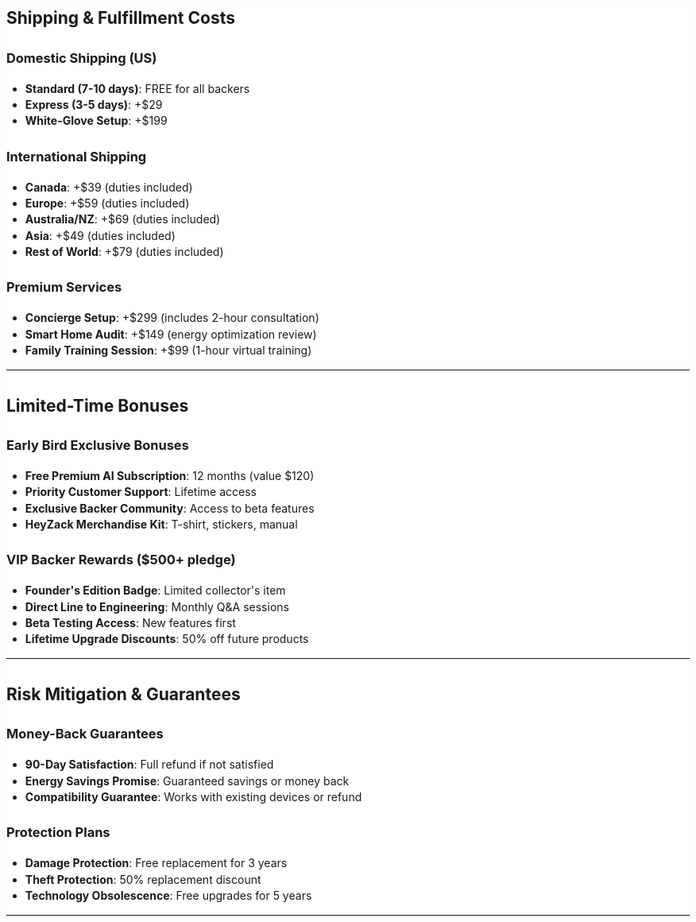 ## Shipping & Fulfillment Costs

### **Domestic Shipping (US)**
- **Standard (7-10 days)**: FREE for all backers
- **Express (3-5 days)**: +$29
- **White-Glove Setup**: +$199

### **International Shipping**
- **Canada**: +$39 (duties included)
- **Europe**: +$59 (duties included)
- **Australia/NZ**: +$69 (duties included)
- **Asia**: +$49 (duties included)
- **Rest of World**: +$79 (duties included)

### **Premium Services**
- **Concierge Setup**: +$299 (includes 2-hour consultation)
- **Smart Home Audit**: +$149 (energy optimization review)
- **Family Training Session**: +$99 (1-hour virtual training)

---

## Limited-Time Bonuses

### **Early Bird Exclusive Bonuses**
- **Free Premium AI Subscription**: 12 months (value $120)
- **Priority Customer Support**: Lifetime access
- **Exclusive Backer Community**: Access to beta features
- **HeyZack Merchandise Kit**: T-shirt, stickers, manual

### **VIP Backer Rewards ($500+ pledge)**
- **Founder's Edition Badge**: Limited collector's item
- **Direct Line to Engineering**: Monthly Q&A sessions
- **Beta Testing Access**: New features first
- **Lifetime Upgrade Discounts**: 50% off future products

---

## Risk Mitigation & Guarantees

### **Money-Back Guarantees**
- **90-Day Satisfaction**: Full refund if not satisfied
- **Energy Savings Promise**: Guaranteed savings or money back
- **Compatibility Guarantee**: Works with existing devices or refund

### **Protection Plans**
- **Damage Protection**: Free replacement for 3 years
- **Theft Protection**: 50% replacement discount
- **Technology Obsolescence**: Free upgrades for 5 years

---